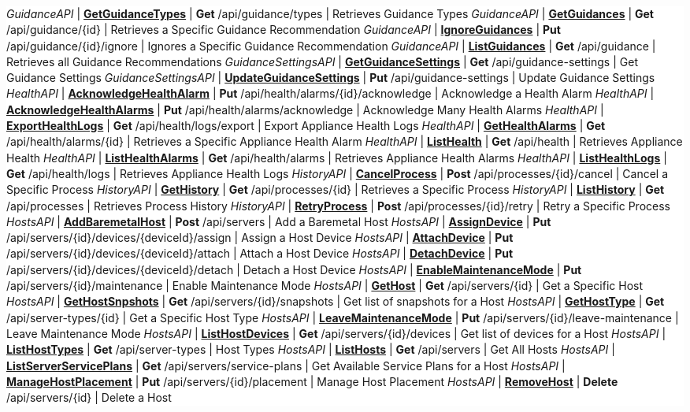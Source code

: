 *GuidanceAPI* | [**GetGuidanceTypes**](docs/GuidanceAPI.md#getguidancetypes) | **Get** /api/guidance/types | Retrieves Guidance Types
*GuidanceAPI* | [**GetGuidances**](docs/GuidanceAPI.md#getguidances) | **Get** /api/guidance/{id} | Retrieves a Specific Guidance Recommendation
*GuidanceAPI* | [**IgnoreGuidances**](docs/GuidanceAPI.md#ignoreguidances) | **Put** /api/guidance/{id}/ignore | Ignores a Specific Guidance Recommendation
*GuidanceAPI* | [**ListGuidances**](docs/GuidanceAPI.md#listguidances) | **Get** /api/guidance | Retrieves all Guidance Recommendations
*GuidanceSettingsAPI* | [**GetGuidanceSettings**](docs/GuidanceSettingsAPI.md#getguidancesettings) | **Get** /api/guidance-settings | Get Guidance Settings
*GuidanceSettingsAPI* | [**UpdateGuidanceSettings**](docs/GuidanceSettingsAPI.md#updateguidancesettings) | **Put** /api/guidance-settings | Update Guidance Settings
*HealthAPI* | [**AcknowledgeHealthAlarm**](docs/HealthAPI.md#acknowledgehealthalarm) | **Put** /api/health/alarms/{id}/acknowledge | Acknowledge a Health Alarm
*HealthAPI* | [**AcknowledgeHealthAlarms**](docs/HealthAPI.md#acknowledgehealthalarms) | **Put** /api/health/alarms/acknowledge | Acknowledge Many Health Alarms
*HealthAPI* | [**ExportHealthLogs**](docs/HealthAPI.md#exporthealthlogs) | **Get** /api/health/logs/export | Export Appliance Health Logs
*HealthAPI* | [**GetHealthAlarms**](docs/HealthAPI.md#gethealthalarms) | **Get** /api/health/alarms/{id} | Retrieves a Specific Appliance Health Alarm
*HealthAPI* | [**ListHealth**](docs/HealthAPI.md#listhealth) | **Get** /api/health | Retrieves Appliance Health
*HealthAPI* | [**ListHealthAlarms**](docs/HealthAPI.md#listhealthalarms) | **Get** /api/health/alarms | Retrieves Appliance Health Alarms
*HealthAPI* | [**ListHealthLogs**](docs/HealthAPI.md#listhealthlogs) | **Get** /api/health/logs | Retrieves Appliance Health Logs
*HistoryAPI* | [**CancelProcess**](docs/HistoryAPI.md#cancelprocess) | **Post** /api/processes/{id}/cancel | Cancel a Specific Process
*HistoryAPI* | [**GetHistory**](docs/HistoryAPI.md#gethistory) | **Get** /api/processes/{id} | Retrieves a Specific Process
*HistoryAPI* | [**ListHistory**](docs/HistoryAPI.md#listhistory) | **Get** /api/processes | Retrieves Process History
*HistoryAPI* | [**RetryProcess**](docs/HistoryAPI.md#retryprocess) | **Post** /api/processes/{id}/retry | Retry a Specific Process
*HostsAPI* | [**AddBaremetalHost**](docs/HostsAPI.md#addbaremetalhost) | **Post** /api/servers | Add a Baremetal Host
*HostsAPI* | [**AssignDevice**](docs/HostsAPI.md#assigndevice) | **Put** /api/servers/{id}/devices/{deviceId}/assign | Assign a Host Device
*HostsAPI* | [**AttachDevice**](docs/HostsAPI.md#attachdevice) | **Put** /api/servers/{id}/devices/{deviceId}/attach | Attach a Host Device
*HostsAPI* | [**DetachDevice**](docs/HostsAPI.md#detachdevice) | **Put** /api/servers/{id}/devices/{deviceId}/detach | Detach a Host Device
*HostsAPI* | [**EnableMaintenanceMode**](docs/HostsAPI.md#enablemaintenancemode) | **Put** /api/servers/{id}/maintenance | Enable Maintenance Mode
*HostsAPI* | [**GetHost**](docs/HostsAPI.md#gethost) | **Get** /api/servers/{id} | Get a Specific Host
*HostsAPI* | [**GetHostSnpshots**](docs/HostsAPI.md#gethostsnpshots) | **Get** /api/servers/{id}/snapshots | Get list of snapshots for a Host
*HostsAPI* | [**GetHostType**](docs/HostsAPI.md#gethosttype) | **Get** /api/server-types/{id} | Get a Specific Host Type
*HostsAPI* | [**LeaveMaintenanceMode**](docs/HostsAPI.md#leavemaintenancemode) | **Put** /api/servers/{id}/leave-maintenance | Leave Maintenance Mode
*HostsAPI* | [**ListHostDevices**](docs/HostsAPI.md#listhostdevices) | **Get** /api/servers/{id}/devices | Get list of devices for a Host
*HostsAPI* | [**ListHostTypes**](docs/HostsAPI.md#listhosttypes) | **Get** /api/server-types | Host Types
*HostsAPI* | [**ListHosts**](docs/HostsAPI.md#listhosts) | **Get** /api/servers | Get All Hosts
*HostsAPI* | [**ListServerServicePlans**](docs/HostsAPI.md#listserverserviceplans) | **Get** /api/servers/service-plans | Get Available Service Plans for a Host
*HostsAPI* | [**ManageHostPlacement**](docs/HostsAPI.md#managehostplacement) | **Put** /api/servers/{id}/placement | Manage Host Placement
*HostsAPI* | [**RemoveHost**](docs/HostsAPI.md#removehost) | **Delete** /api/servers/{id} | Delete a Host